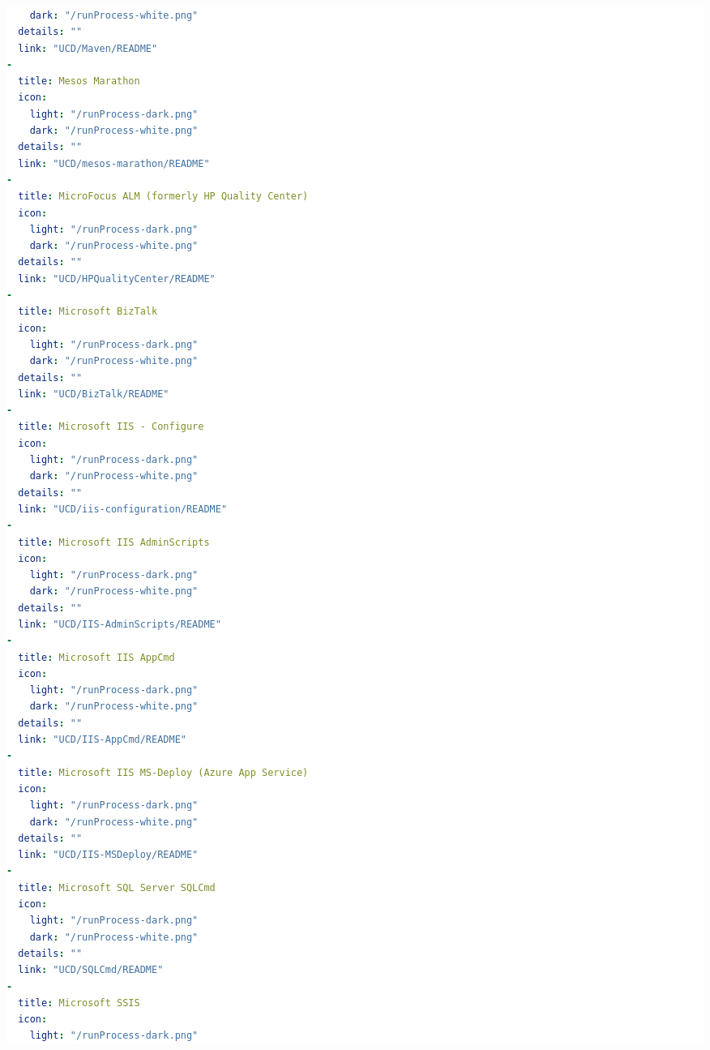 ```yaml
    dark: "/runProcess-white.png"
  details: ""
  link: "UCD/Maven/README"
-
  title: Mesos Marathon
  icon:
    light: "/runProcess-dark.png"
    dark: "/runProcess-white.png"
  details: ""
  link: "UCD/mesos-marathon/README"
-
  title: MicroFocus ALM (formerly HP Quality Center)
  icon:
    light: "/runProcess-dark.png"
    dark: "/runProcess-white.png"
  details: ""
  link: "UCD/HPQualityCenter/README"
-
  title: Microsoft BizTalk
  icon:
    light: "/runProcess-dark.png"
    dark: "/runProcess-white.png"
  details: ""
  link: "UCD/BizTalk/README"
-
  title: Microsoft IIS - Configure
  icon:
    light: "/runProcess-dark.png"
    dark: "/runProcess-white.png"
  details: ""
  link: "UCD/iis-configuration/README"
-
  title: Microsoft IIS AdminScripts
  icon:
    light: "/runProcess-dark.png"
    dark: "/runProcess-white.png"
  details: ""
  link: "UCD/IIS-AdminScripts/README"
-
  title: Microsoft IIS AppCmd
  icon:
    light: "/runProcess-dark.png"
    dark: "/runProcess-white.png"
  details: ""
  link: "UCD/IIS-AppCmd/README"
-
  title: Microsoft IIS MS-Deploy (Azure App Service)
  icon:
    light: "/runProcess-dark.png"
    dark: "/runProcess-white.png"
  details: ""
  link: "UCD/IIS-MSDeploy/README"
-
  title: Microsoft SQL Server SQLCmd
  icon:
    light: "/runProcess-dark.png"
    dark: "/runProcess-white.png"
  details: ""
  link: "UCD/SQLCmd/README"
-
  title: Microsoft SSIS
  icon:
    light: "/runProcess-dark.png"
```